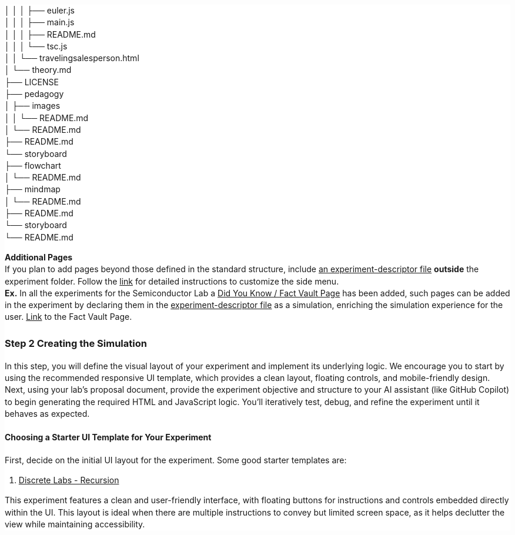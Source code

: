 │   │   │   ├── euler.js  
│   │   │   ├── main.js  
│   │   │   ├── README.md  
│   │   │   └── tsc.js  
│   │   └── travelingsalesperson.html  
│   └── theory.md  
├── LICENSE  
├── pedagogy  
│   ├── images  
│   │   └── README.md  
│   └── README.md  
├── README.md  
└── storyboard  
    ├── flowchart  
    │   └── README.md  
    ├── mindmap  
    │   └── README.md  
    ├── README.md  
    └── storyboard  
        └── README.md

**Additional Pages**  
If you plan to add pages beyond those defined in the standard structure, include [an experiment-descriptor file](https://drive.google.com/file/d/1goTRGG1Vdk85fSF4G33NEeljo4ZGLzJ4/view?usp=drive_link) **outside** the experiment folder. Follow the [link](https://github.com/virtual-labs/ph3-lab-mgmt/blob/master/docs/exp-side-menu.md) for detailed instructions to customize the side menu.  
**Ex.** In all the experiments for the Semiconductor Lab  a [Did You Know / Fact Vault Page](https://github.com/virtual-labs/ctnt-ai-exp-template/blob/73ec96c3ebd4081e280331298c5e1f6174bd1bb5/template%203/Fact%20Vault/Fact_Vault.html) has been added, such pages can be added in the experiment by declaring them in the [experiment-descriptor file](https://github.com/virtual-labs/ctnt-ai-exp-template/blob/73ec96c3ebd4081e280331298c5e1f6174bd1bb5/template%203/Fact%20Vault/experiment-descriptor.json#L45) as a simulation, enriching the simulation experience for the user. [Link](https://virtual-labs.github.io/exp-pn-junction-diode-iiith/didyouknow_pnjunction.html) to the Fact Vault Page. 

   

### Step 2 Creating the Simulation

In this step, you will define the visual layout of your experiment and implement its underlying logic. We encourage you to start by using the recommended responsive UI template, which provides a clean layout, floating controls, and mobile-friendly design. Next, using your lab’s proposal document, provide the experiment objective and structure to your AI assistant (like GitHub Copilot) to begin generating the required HTML and JavaScript logic. You’ll iteratively test, debug, and refine the experiment until it behaves as expected.

#### Choosing a Starter UI Template for Your Experiment
First, decide on the initial UI layout for the experiment. Some good starter templates are:

1) [Discrete Labs \- Recursion](https://github.com/virtual-labs/ctnt-ai-exp-template/tree/main/template%201)

This experiment features a clean and user-friendly interface, with floating buttons for instructions and controls embedded directly within the UI. This layout is ideal when there are multiple instructions to convey but limited screen space, as it helps declutter the view while maintaining accessibility.
